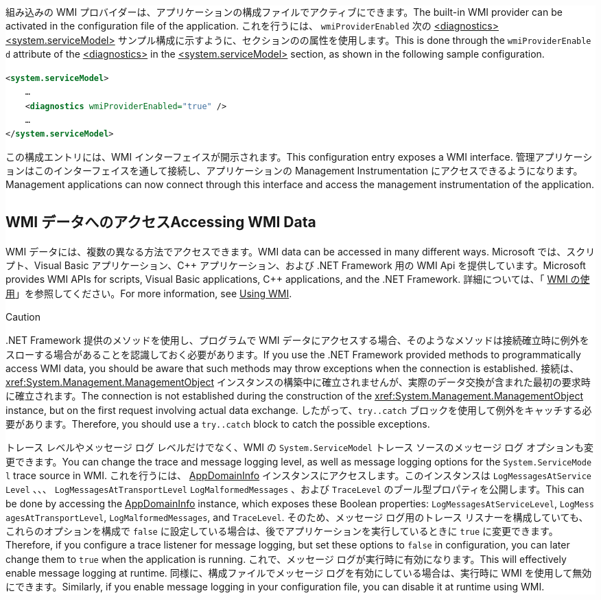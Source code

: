  <span data-ttu-id="a1e1f-114">組み込みの WMI プロバイダーは、アプリケーションの構成ファイルでアクティブにできます。</span><span class="sxs-lookup"><span data-stu-id="a1e1f-114">The built-in WMI provider can be activated in the configuration file of the application.</span></span> <span data-ttu-id="a1e1f-115">これを行うには、 `wmiProviderEnabled` 次の [\<diagnostics>](../../../configure-apps/file-schema/wcf/diagnostics.md) [\<system.serviceModel>](../../../configure-apps/file-schema/wcf/system-servicemodel.md) サンプル構成に示すように、セクションのの属性を使用します。</span><span class="sxs-lookup"><span data-stu-id="a1e1f-115">This is done through the `wmiProviderEnabled` attribute of the [\<diagnostics>](../../../configure-apps/file-schema/wcf/diagnostics.md) in the [\<system.serviceModel>](../../../configure-apps/file-schema/wcf/system-servicemodel.md) section, as shown in the following sample configuration.</span></span>  
  
```xml  
<system.serviceModel>  
    …  
    <diagnostics wmiProviderEnabled="true" />  
    …  
</system.serviceModel>  
```  
  
 <span data-ttu-id="a1e1f-116">この構成エントリには、WMI インターフェイスが開示されます。</span><span class="sxs-lookup"><span data-stu-id="a1e1f-116">This configuration entry exposes a WMI interface.</span></span> <span data-ttu-id="a1e1f-117">管理アプリケーションはこのインターフェイスを通して接続し、アプリケーションの Management Instrumentation にアクセスできるようになります。</span><span class="sxs-lookup"><span data-stu-id="a1e1f-117">Management applications can now connect through this interface and access the management instrumentation of the application.</span></span>  
  
## <a name="accessing-wmi-data"></a><span data-ttu-id="a1e1f-118">WMI データへのアクセス</span><span class="sxs-lookup"><span data-stu-id="a1e1f-118">Accessing WMI Data</span></span>  

 <span data-ttu-id="a1e1f-119">WMI データには、複数の異なる方法でアクセスできます。</span><span class="sxs-lookup"><span data-stu-id="a1e1f-119">WMI data can be accessed in many different ways.</span></span> <span data-ttu-id="a1e1f-120">Microsoft では、スクリプト、Visual Basic アプリケーション、C++ アプリケーション、および .NET Framework 用の WMI Api を提供しています。</span><span class="sxs-lookup"><span data-stu-id="a1e1f-120">Microsoft provides WMI APIs for scripts, Visual Basic applications, C++ applications, and the .NET Framework.</span></span> <span data-ttu-id="a1e1f-121">詳細については、「 [WMI の使用](/windows/win32/wmisdk/using-wmi)」を参照してください。</span><span class="sxs-lookup"><span data-stu-id="a1e1f-121">For more information, see [Using WMI](/windows/win32/wmisdk/using-wmi).</span></span>  
  
> [!CAUTION]
> <span data-ttu-id="a1e1f-122">.NET Framework 提供のメソッドを使用し、プログラムで WMI データにアクセスする場合、そのようなメソッドは接続確立時に例外をスローする場合があることを認識しておく必要があります。</span><span class="sxs-lookup"><span data-stu-id="a1e1f-122">If you use the .NET Framework provided methods to programmatically access WMI data, you should be aware that such methods may throw exceptions when the connection is established.</span></span> <span data-ttu-id="a1e1f-123">接続は、<xref:System.Management.ManagementObject> インスタンスの構築中に確立されませんが、実際のデータ交換が含まれた最初の要求時に確立されます。</span><span class="sxs-lookup"><span data-stu-id="a1e1f-123">The connection is not established during the construction of the <xref:System.Management.ManagementObject> instance, but on the first request involving actual data exchange.</span></span> <span data-ttu-id="a1e1f-124">したがって、`try..catch` ブロックを使用して例外をキャッチする必要があります。</span><span class="sxs-lookup"><span data-stu-id="a1e1f-124">Therefore, you should use a `try..catch` block to catch the possible exceptions.</span></span>  
  
 <span data-ttu-id="a1e1f-125">トレース レベルやメッセージ ログ レベルだけでなく、WMI の `System.ServiceModel` トレース ソースのメッセージ ログ オプションも変更できます。</span><span class="sxs-lookup"><span data-stu-id="a1e1f-125">You can change the trace and message logging level, as well as message logging options for the `System.ServiceModel` trace source in WMI.</span></span> <span data-ttu-id="a1e1f-126">これを行うには、 [AppDomainInfo](appdomaininfo.md) インスタンスにアクセスします。このインスタンスは `LogMessagesAtServiceLevel` 、、、 `LogMessagesAtTransportLevel` `LogMalformedMessages` 、および `TraceLevel` のブール型プロパティを公開します。</span><span class="sxs-lookup"><span data-stu-id="a1e1f-126">This can be done by accessing the [AppDomainInfo](appdomaininfo.md) instance, which exposes these Boolean properties: `LogMessagesAtServiceLevel`, `LogMessagesAtTransportLevel`, `LogMalformedMessages`, and `TraceLevel`.</span></span> <span data-ttu-id="a1e1f-127">そのため、メッセージ ログ用のトレース リスナーを構成していても、これらのオプションを構成で `false` に設定している場合は、後でアプリケーションを実行しているときに `true` に変更できます。</span><span class="sxs-lookup"><span data-stu-id="a1e1f-127">Therefore, if you configure a trace listener for message logging, but set these options to `false` in configuration, you can later change them to `true` when the application is running.</span></span> <span data-ttu-id="a1e1f-128">これで、メッセージ ログが実行時に有効になります。</span><span class="sxs-lookup"><span data-stu-id="a1e1f-128">This will effectively enable message logging at runtime.</span></span> <span data-ttu-id="a1e1f-129">同様に、構成ファイルでメッセージ ログを有効にしている場合は、実行時に WMI を使用して無効にできます。</span><span class="sxs-lookup"><span data-stu-id="a1e1f-129">Similarly, if you enable message logging in your configuration file, you can disable it at runtime using WMI.</span></span>  